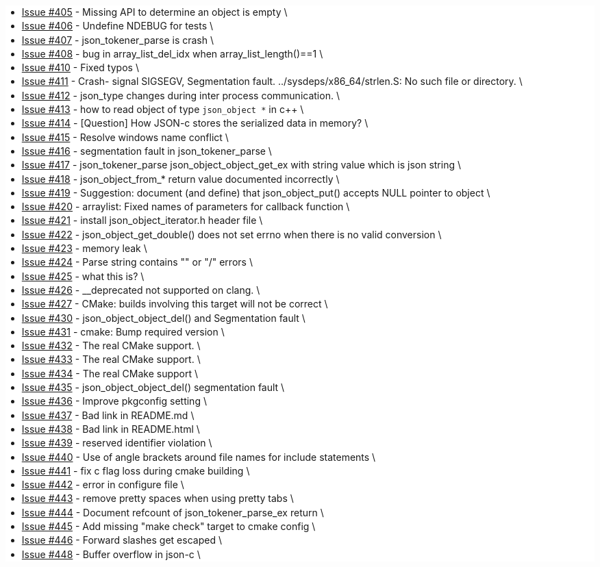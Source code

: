 * [Issue #405](https://github.com/json-c/json-c/issues/405) - Missing API to determine an object is empty \
* [Issue #406](https://github.com/json-c/json-c/issues/406) - Undefine NDEBUG for tests \
* [Issue #407](https://github.com/json-c/json-c/issues/407) - json_tokener_parse is crash \
* [Issue #408](https://github.com/json-c/json-c/issues/408) - bug in array_list_del_idx when array_list_length()==1 \
* [Issue #410](https://github.com/json-c/json-c/issues/410) - Fixed typos \
* [Issue #411](https://github.com/json-c/json-c/issues/411) - Crash- signal SIGSEGV, Segmentation fault. ../sysdeps/x86_64/strlen.S: No such file or directory. \
* [Issue #412](https://github.com/json-c/json-c/issues/412) - json_type changes during inter process communication. \
* [Issue #413](https://github.com/json-c/json-c/issues/413) - how to read object of type `json_object *` in c++ \
* [Issue #414](https://github.com/json-c/json-c/issues/414) - [Question] How JSON-c stores the serialized data in memory? \
* [Issue #415](https://github.com/json-c/json-c/issues/415) - Resolve windows name conflict \
* [Issue #416](https://github.com/json-c/json-c/issues/416) - segmentation fault  in json_tokener_parse \
* [Issue #417](https://github.com/json-c/json-c/issues/417) - json_tokener_parse  json_object_object_get_ex with string value which is json string \
* [Issue #418](https://github.com/json-c/json-c/issues/418) - json_object_from_* return value documented incorrectly \
* [Issue #419](https://github.com/json-c/json-c/issues/419) - Suggestion: document (and define) that json_object_put() accepts NULL pointer to object \
* [Issue #420](https://github.com/json-c/json-c/issues/420) - arraylist: Fixed names of parameters for callback function \
* [Issue #421](https://github.com/json-c/json-c/issues/421) - install json_object_iterator.h header file \
* [Issue #422](https://github.com/json-c/json-c/issues/422) - json_object_get_double() does not set errno when there is no valid conversion \
* [Issue #423](https://github.com/json-c/json-c/issues/423) - memory leak \
* [Issue #424](https://github.com/json-c/json-c/issues/424) - Parse string contains "\" or "/" errors \
* [Issue #425](https://github.com/json-c/json-c/issues/425) - what this is? \
* [Issue #426](https://github.com/json-c/json-c/issues/426) - __deprecated not supported on clang. \
* [Issue #427](https://github.com/json-c/json-c/issues/427) - CMake: builds involving this target will not be correct \
* [Issue #430](https://github.com/json-c/json-c/issues/430) - json_object_object_del() and Segmentation fault \
* [Issue #431](https://github.com/json-c/json-c/issues/431) - cmake: Bump required version \
* [Issue #432](https://github.com/json-c/json-c/issues/432) - The real CMake support. \
* [Issue #433](https://github.com/json-c/json-c/issues/433) - The real CMake support. \
* [Issue #434](https://github.com/json-c/json-c/issues/434) - The real CMake support \
* [Issue #435](https://github.com/json-c/json-c/issues/435) - json_object_object_del() segmentation fault \
* [Issue #436](https://github.com/json-c/json-c/issues/436) - Improve pkgconfig setting \
* [Issue #437](https://github.com/json-c/json-c/issues/437) - Bad link in README.md \
* [Issue #438](https://github.com/json-c/json-c/issues/438) - Bad link in README.html \
* [Issue #439](https://github.com/json-c/json-c/issues/439) - reserved identifier violation \
* [Issue #440](https://github.com/json-c/json-c/issues/440) - Use of angle brackets around file names for include statements \
* [Issue #441](https://github.com/json-c/json-c/issues/441) - fix c flag loss during cmake building \
* [Issue #442](https://github.com/json-c/json-c/issues/442) - error  in configure file \
* [Issue #443](https://github.com/json-c/json-c/issues/443) - remove pretty spaces when using pretty tabs \
* [Issue #444](https://github.com/json-c/json-c/issues/444) - Document refcount of json_tokener_parse_ex return \
* [Issue #445](https://github.com/json-c/json-c/issues/445) - Add missing "make check" target to cmake config \
* [Issue #446](https://github.com/json-c/json-c/issues/446) - Forward slashes get escaped \
* [Issue #448](https://github.com/json-c/json-c/issues/448) - Buffer overflow in json-c \